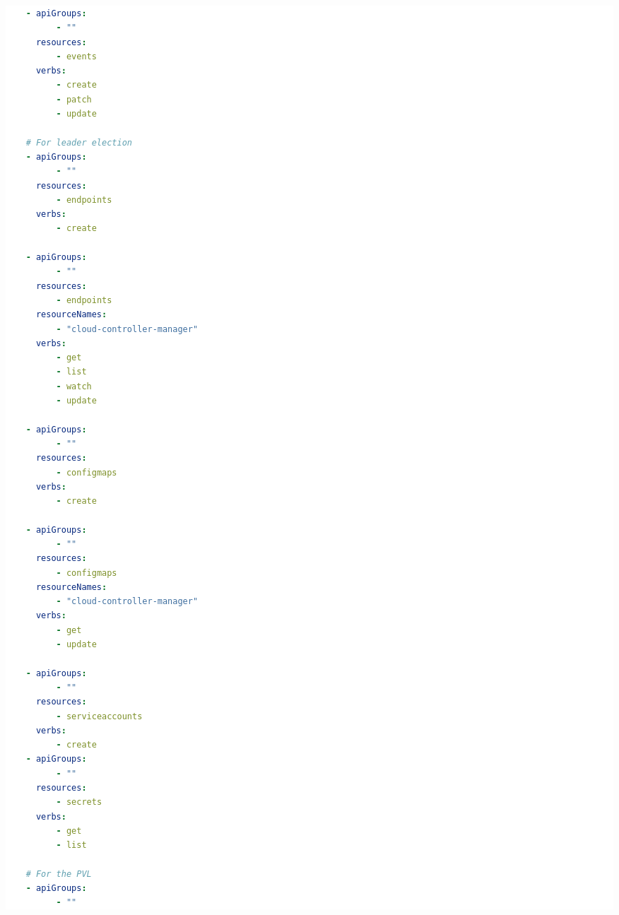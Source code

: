 ```yaml
    - apiGroups:
          - ""
      resources:
          - events
      verbs:
          - create
          - patch
          - update

    # For leader election
    - apiGroups:
          - ""
      resources:
          - endpoints
      verbs:
          - create

    - apiGroups:
          - ""
      resources:
          - endpoints
      resourceNames:
          - "cloud-controller-manager"
      verbs:
          - get
          - list
          - watch
          - update

    - apiGroups:
          - ""
      resources:
          - configmaps
      verbs:
          - create

    - apiGroups:
          - ""
      resources:
          - configmaps
      resourceNames:
          - "cloud-controller-manager"
      verbs:
          - get
          - update

    - apiGroups:
          - ""
      resources:
          - serviceaccounts
      verbs:
          - create
    - apiGroups:
          - ""
      resources:
          - secrets
      verbs:
          - get
          - list

    # For the PVL
    - apiGroups:
          - ""
```